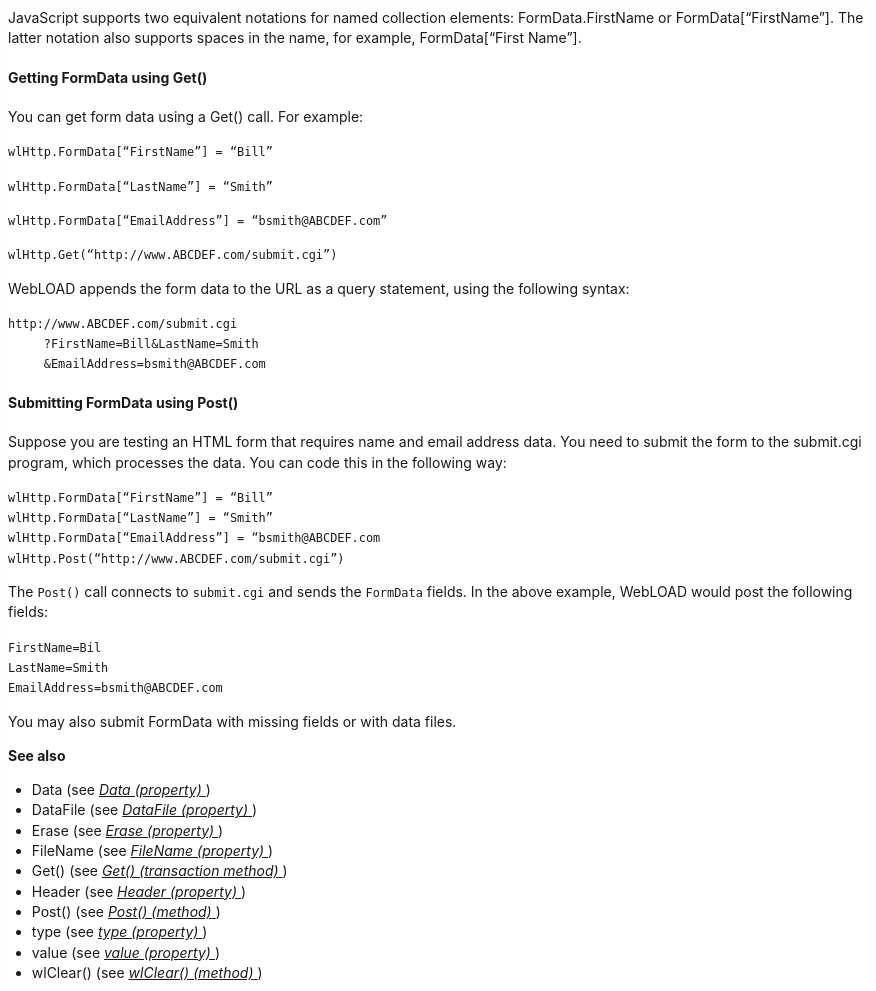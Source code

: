 JavaScript supports two equivalent notations for named collection elements: FormData.FirstName or FormData[“FirstName”]. The latter notation also supports spaces in the name, for example, FormData[“First Name”].

#### Getting FormData using Get()

You can get form data using a Get() call. For example:

`wlHttp.FormData[“FirstName”] = “Bill”`

`wlHttp.FormData[“LastName”] = “Smith”`

`wlHttp.FormData[“EmailAddress”] = “bsmith@ABCDEF.com”`

`wlHttp.Get(“http://www.ABCDEF.com/submit.cgi”)`

WebLOAD appends the form data to the URL as a query statement, using the following syntax:

```
http://www.ABCDEF.com/submit.cgi
     ?FirstName=Bill&LastName=Smith
     &EmailAddress=bsmith@ABCDEF.com

```

#### Submitting FormData using Post()

Suppose you are testing an HTML form that requires name and email address data. You need to submit the form to the submit.cgi program, which processes the data. You can code this in the following way:

```
wlHttp.FormData[“FirstName”] = “Bill” 
wlHttp.FormData[“LastName”] = “Smith”
wlHttp.FormData[“EmailAddress”] = “bsmith@ABCDEF.com
wlHttp.Post(“http://www.ABCDEF.com/submit.cgi”)

```

The `Post()` call connects to `submit.cgi` and sends the `FormData` fields. In the above example, WebLOAD would post the following fields:

```
FirstName=Bil
LastName=Smith
EmailAddress=bsmith@ABCDEF.com

```

You may also submit FormData with missing fields or with data files.

**See also**

* Data (see [*Data (property)* ](#data-property))
* DataFile (see [*DataFile (property)* ](#datafile-property))
* Erase (see [*Erase (property)* ](#erase-property))
* FileName (see [*FileName (property)* ](#filename-property))
* Get() (see [*Get() (transaction method)* ](#get-transaction-method))
* Header (see [*Header (property)* ](#header-property))
* Post() (see [*Post() (method)* ](#post-method))
* type (see [*type (property)* ](#type-property))
* value (see [*value (property)* ](#value-property))
* wlClear() (see [*wlClear() (method)* ](#wlclear-method))
